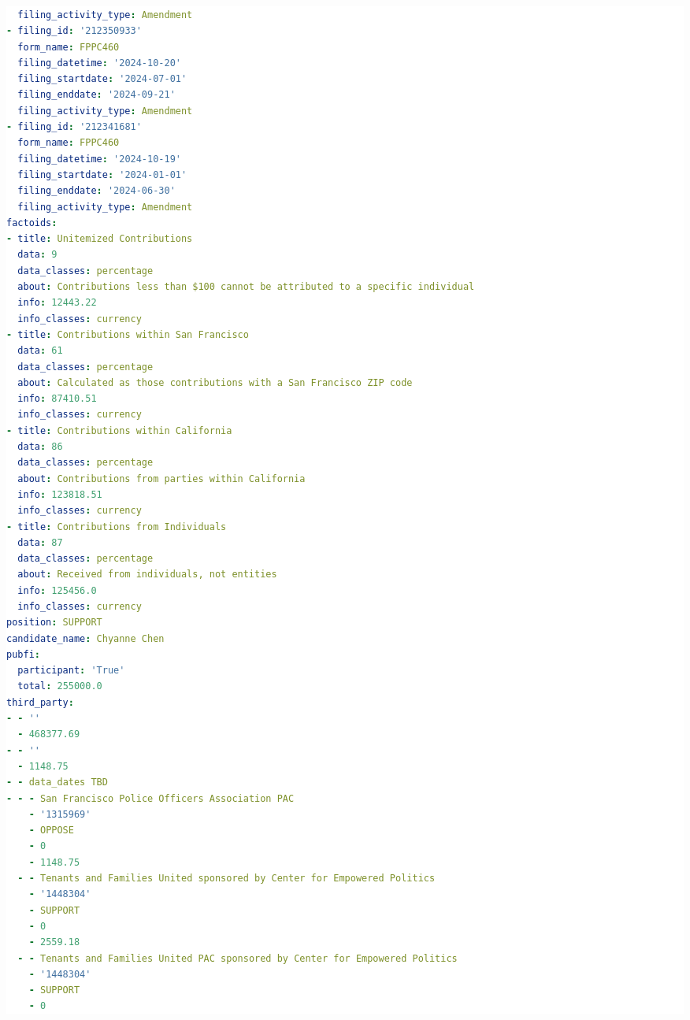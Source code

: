 ```yaml
  filing_activity_type: Amendment
- filing_id: '212350933'
  form_name: FPPC460
  filing_datetime: '2024-10-20'
  filing_startdate: '2024-07-01'
  filing_enddate: '2024-09-21'
  filing_activity_type: Amendment
- filing_id: '212341681'
  form_name: FPPC460
  filing_datetime: '2024-10-19'
  filing_startdate: '2024-01-01'
  filing_enddate: '2024-06-30'
  filing_activity_type: Amendment
factoids:
- title: Unitemized Contributions
  data: 9
  data_classes: percentage
  about: Contributions less than $100 cannot be attributed to a specific individual
  info: 12443.22
  info_classes: currency
- title: Contributions within San Francisco
  data: 61
  data_classes: percentage
  about: Calculated as those contributions with a San Francisco ZIP code
  info: 87410.51
  info_classes: currency
- title: Contributions within California
  data: 86
  data_classes: percentage
  about: Contributions from parties within California
  info: 123818.51
  info_classes: currency
- title: Contributions from Individuals
  data: 87
  data_classes: percentage
  about: Received from individuals, not entities
  info: 125456.0
  info_classes: currency
position: SUPPORT
candidate_name: Chyanne Chen
pubfi:
  participant: 'True'
  total: 255000.0
third_party:
- - ''
  - 468377.69
- - ''
  - 1148.75
- - data_dates TBD
- - - San Francisco Police Officers Association PAC
    - '1315969'
    - OPPOSE
    - 0
    - 1148.75
  - - Tenants and Families United sponsored by Center for Empowered Politics
    - '1448304'
    - SUPPORT
    - 0
    - 2559.18
  - - Tenants and Families United PAC sponsored by Center for Empowered Politics
    - '1448304'
    - SUPPORT
    - 0
```